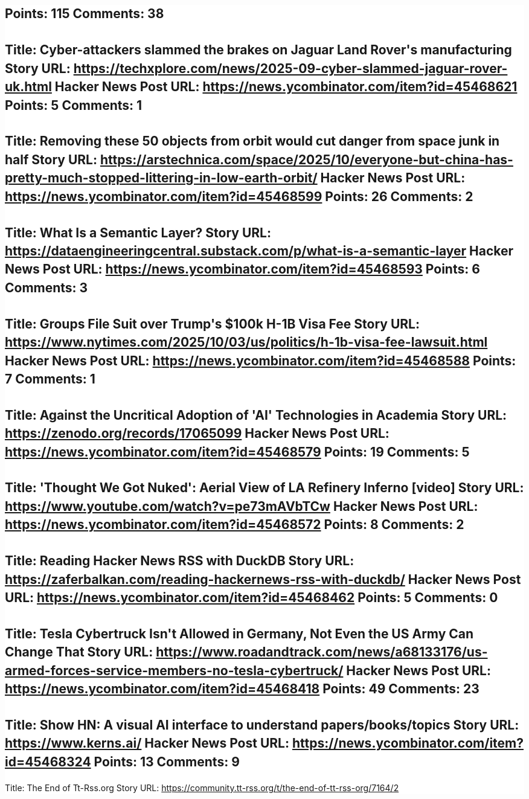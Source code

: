 Points: 115
Comments: 38
----------------------------------------
Title: Cyber-attackers slammed the brakes on Jaguar Land Rover's manufacturing
Story URL: https://techxplore.com/news/2025-09-cyber-slammed-jaguar-rover-uk.html
Hacker News Post URL: https://news.ycombinator.com/item?id=45468621
Points: 5
Comments: 1
----------------------------------------
Title: Removing these 50 objects from orbit would cut danger from space junk in half
Story URL: https://arstechnica.com/space/2025/10/everyone-but-china-has-pretty-much-stopped-littering-in-low-earth-orbit/
Hacker News Post URL: https://news.ycombinator.com/item?id=45468599
Points: 26
Comments: 2
----------------------------------------
Title: What Is a Semantic Layer?
Story URL: https://dataengineeringcentral.substack.com/p/what-is-a-semantic-layer
Hacker News Post URL: https://news.ycombinator.com/item?id=45468593
Points: 6
Comments: 3
----------------------------------------
Title: Groups File Suit over Trump's $100k H-1B Visa Fee
Story URL: https://www.nytimes.com/2025/10/03/us/politics/h-1b-visa-fee-lawsuit.html
Hacker News Post URL: https://news.ycombinator.com/item?id=45468588
Points: 7
Comments: 1
----------------------------------------
Title: Against the Uncritical Adoption of 'AI' Technologies in Academia
Story URL: https://zenodo.org/records/17065099
Hacker News Post URL: https://news.ycombinator.com/item?id=45468579
Points: 19
Comments: 5
----------------------------------------
Title: 'Thought We Got Nuked': Aerial View of LA Refinery Inferno [video]
Story URL: https://www.youtube.com/watch?v=pe73mAVbTCw
Hacker News Post URL: https://news.ycombinator.com/item?id=45468572
Points: 8
Comments: 2
----------------------------------------
Title: Reading Hacker News RSS with DuckDB
Story URL: https://zaferbalkan.com/reading-hackernews-rss-with-duckdb/
Hacker News Post URL: https://news.ycombinator.com/item?id=45468462
Points: 5
Comments: 0
----------------------------------------
Title: Tesla Cybertruck Isn't Allowed in Germany, Not Even the US Army Can Change That
Story URL: https://www.roadandtrack.com/news/a68133176/us-armed-forces-service-members-no-tesla-cybertruck/
Hacker News Post URL: https://news.ycombinator.com/item?id=45468418
Points: 49
Comments: 23
----------------------------------------
Title: Show HN: A visual AI interface to understand papers/books/topics
Story URL: https://www.kerns.ai/
Hacker News Post URL: https://news.ycombinator.com/item?id=45468324
Points: 13
Comments: 9
----------------------------------------
Title: The End of Tt-Rss.org
Story URL: https://community.tt-rss.org/t/the-end-of-tt-rss-org/7164/2